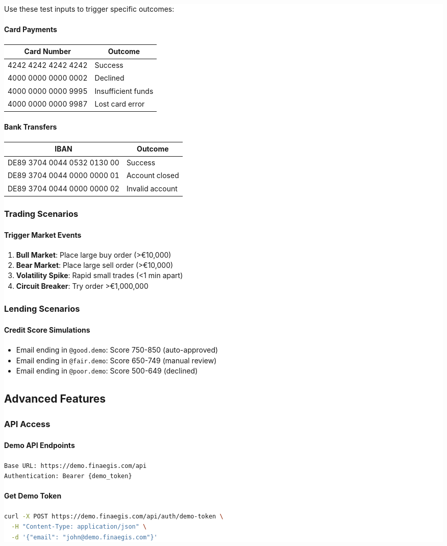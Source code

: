 Use these test inputs to trigger specific outcomes:

#### Card Payments
| Card Number | Outcome |
|------------|---------|
| 4242 4242 4242 4242 | Success |
| 4000 0000 0000 0002 | Declined |
| 4000 0000 0000 9995 | Insufficient funds |
| 4000 0000 0000 9987 | Lost card error |

#### Bank Transfers
| IBAN | Outcome |
|------|---------|
| DE89 3704 0044 0532 0130 00 | Success |
| DE89 3704 0044 0000 0000 01 | Account closed |
| DE89 3704 0044 0000 0000 02 | Invalid account |

### Trading Scenarios

#### Trigger Market Events
1. **Bull Market**: Place large buy order (>€10,000)
2. **Bear Market**: Place large sell order (>€10,000)
3. **Volatility Spike**: Rapid small trades (<1 min apart)
4. **Circuit Breaker**: Try order >€1,000,000

### Lending Scenarios

#### Credit Score Simulations
- Email ending in `@good.demo`: Score 750-850 (auto-approved)
- Email ending in `@fair.demo`: Score 650-749 (manual review)
- Email ending in `@poor.demo`: Score 500-649 (declined)

## Advanced Features

### API Access

#### Demo API Endpoints
```
Base URL: https://demo.finaegis.com/api
Authentication: Bearer {demo_token}
```

#### Get Demo Token
```bash
curl -X POST https://demo.finaegis.com/api/auth/demo-token \
  -H "Content-Type: application/json" \
  -d '{"email": "john@demo.finaegis.com"}'
```
